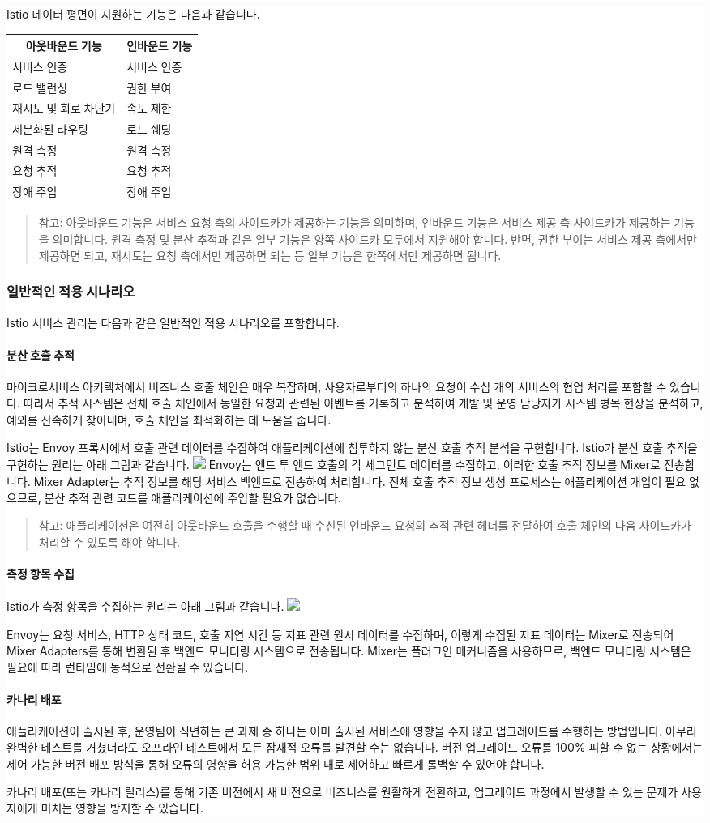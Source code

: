 Istio 데이터 평면이 지원하는 기능은 다음과 같습니다.

| 아웃바운드 기능 | 인바운드 기능 |
|--------|--------|
| 서비스 인증 | 서비스 인증 |
| 로드 밸런싱 | 권한 부여 |
| 재시도 및 회로 차단기 | 속도 제한 |
| 세분화된 라우팅 | 로드 쉐딩 |
| 원격 측정 | 원격 측정 |
| 요청 추적 | 요청 추적 |
| 장애 주입 | 장애 주입 |

>참고: 아웃바운드 기능은 서비스 요청 측의 사이드카가 제공하는 기능을 의미하며, 인바운드 기능은 서비스 제공 측 사이드카가 제공하는 기능을 의미합니다. 원격 측정 및 분산 추적과 같은 일부 기능은 양쪽 사이드카 모두에서 지원해야 합니다. 반면, 권한 부여는 서비스 제공 측에서만 제공하면 되고, 재시도는 요청 측에서만 제공하면 되는 등 일부 기능은 한쪽에서만 제공하면 됩니다.

### 일반적인 적용 시나리오
Istio 서비스 관리는 다음과 같은 일반적인 적용 시나리오를 포함합니다.

#### 분산 호출 추적
마이크로서비스 아키텍처에서 비즈니스 호출 체인은 매우 복잡하며, 사용자로부터의 하나의 요청이 수십 개의 서비스의 협업 처리를 포함할 수 있습니다. 따라서 추적 시스템은 전체 호출 체인에서 동일한 요청과 관련된 이벤트를 기록하고 분석하여 개발 및 운영 담당자가 시스템 병목 현상을 분석하고, 예외를 신속하게 찾아내며, 호출 체인을 최적화하는 데 도움을 줍니다.

Istio는 Envoy 프록시에서 호출 관련 데이터를 수집하여 애플리케이션에 침투하지 않는 분산 호출 추적 분석을 구현합니다. Istio가 분산 호출 추적을 구현하는 원리는 아래 그림과 같습니다.
![](/img/2018-03-29-what-is-service-mesh-and-istio/distributed-tracing.png)
Envoy는 엔드 투 엔드 호출의 각 세그먼트 데이터를 수집하고, 이러한 호출 추적 정보를 Mixer로 전송합니다. Mixer Adapter는 추적 정보를 해당 서비스 백엔드로 전송하여 처리합니다. 전체 호출 추적 정보 생성 프로세스는 애플리케이션 개입이 필요 없으므로, 분산 추적 관련 코드를 애플리케이션에 주입할 필요가 없습니다.

>참고: 애플리케이션은 여전히 아웃바운드 호출을 수행할 때 수신된 인바운드 요청의 추적 관련 헤더를 전달하여 호출 체인의 다음 사이드카가 처리할 수 있도록 해야 합니다.

#### 측정 항목 수집
Istio가 측정 항목을 수집하는 원리는 아래 그림과 같습니다.
![](/img/2018-03-29-what-is-service-mesh-and-istio/metrics-collecting.png)

Envoy는 요청 서비스, HTTP 상태 코드, 호출 지연 시간 등 지표 관련 원시 데이터를 수집하며, 이렇게 수집된 지표 데이터는 Mixer로 전송되어 Mixer Adapters를 통해 변환된 후 백엔드 모니터링 시스템으로 전송됩니다. Mixer는 플러그인 메커니즘을 사용하므로, 백엔드 모니터링 시스템은 필요에 따라 런타임에 동적으로 전환될 수 있습니다.

#### 카나리 배포
애플리케이션이 출시된 후, 운영팀이 직면하는 큰 과제 중 하나는 이미 출시된 서비스에 영향을 주지 않고 업그레이드를 수행하는 방법입니다. 아무리 완벽한 테스트를 거쳤더라도 오프라인 테스트에서 모든 잠재적 오류를 발견할 수는 없습니다. 버전 업그레이드 오류를 100% 피할 수 없는 상황에서는 제어 가능한 버전 배포 방식을 통해 오류의 영향을 허용 가능한 범위 내로 제어하고 빠르게 롤백할 수 있어야 합니다.

카나리 배포(또는 카나리 릴리스)를 통해 기존 버전에서 새 버전으로 비즈니스를 원활하게 전환하고, 업그레이드 과정에서 발생할 수 있는 문제가 사용자에게 미치는 영향을 방지할 수 있습니다.
